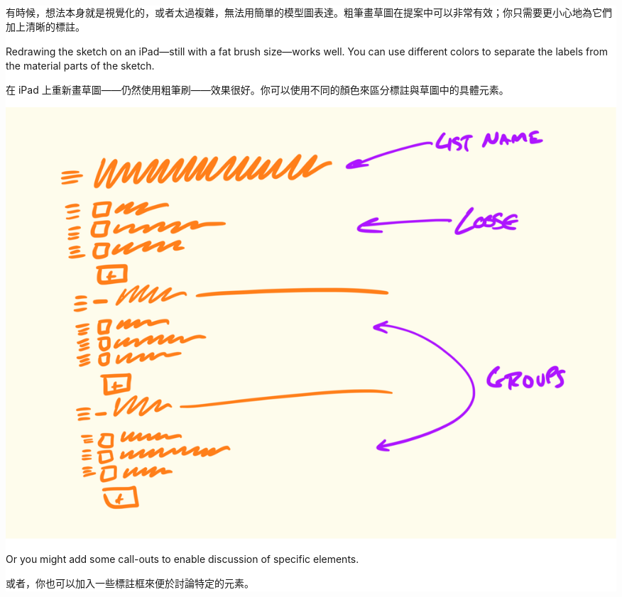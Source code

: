 有時候，想法本身就是視覺化的，或者太過複雜，無法用簡單的模型圖表達。粗筆畫草圖在提案中可以非常有效；你只需要更小心地為它們加上清晰的標註。

Redrawing the sketch on an iPad—still with a fat brush size—works well. You can use different colors to separate the labels from the material parts of the sketch.

在 iPad 上重新畫草圖——仍然使用粗筆刷——效果很好。你可以使用不同的顏色來區分標註與草圖中的具體元素。

![A fat marker sketch of the to-do groups concept, drawn a bit more neatly with different colors. The fat marker sketch itself is orange. To its right, labels hand drawn in purple point out the List Name, the Loose items and the Groups.](./images/fat_marker_todo_groups.png)

Or you might add some call-outs to enable discussion of specific elements.

或者，你也可以加入一些標註框來便於討論特定的元素。
